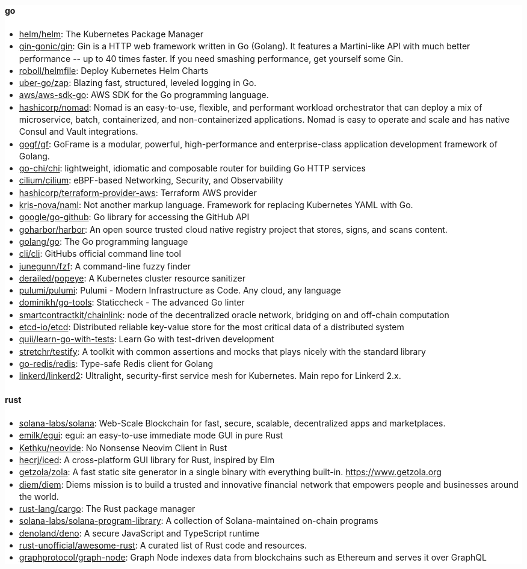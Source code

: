 #### go
* [helm/helm](https://github.com/helm/helm): The Kubernetes Package Manager
* [gin-gonic/gin](https://github.com/gin-gonic/gin): Gin is a HTTP web framework written in Go (Golang). It features a Martini-like API with much better performance -- up to 40 times faster. If you need smashing performance, get yourself some Gin.
* [roboll/helmfile](https://github.com/roboll/helmfile): Deploy Kubernetes Helm Charts
* [uber-go/zap](https://github.com/uber-go/zap): Blazing fast, structured, leveled logging in Go.
* [aws/aws-sdk-go](https://github.com/aws/aws-sdk-go): AWS SDK for the Go programming language.
* [hashicorp/nomad](https://github.com/hashicorp/nomad): Nomad is an easy-to-use, flexible, and performant workload orchestrator that can deploy a mix of microservice, batch, containerized, and non-containerized applications. Nomad is easy to operate and scale and has native Consul and Vault integrations.
* [gogf/gf](https://github.com/gogf/gf): GoFrame is a modular, powerful, high-performance and enterprise-class application development framework of Golang.
* [go-chi/chi](https://github.com/go-chi/chi): lightweight, idiomatic and composable router for building Go HTTP services
* [cilium/cilium](https://github.com/cilium/cilium): eBPF-based Networking, Security, and Observability
* [hashicorp/terraform-provider-aws](https://github.com/hashicorp/terraform-provider-aws): Terraform AWS provider
* [kris-nova/naml](https://github.com/kris-nova/naml): Not another markup language. Framework for replacing Kubernetes YAML with Go.
* [google/go-github](https://github.com/google/go-github): Go library for accessing the GitHub API
* [goharbor/harbor](https://github.com/goharbor/harbor): An open source trusted cloud native registry project that stores, signs, and scans content.
* [golang/go](https://github.com/golang/go): The Go programming language
* [cli/cli](https://github.com/cli/cli): GitHubs official command line tool
* [junegunn/fzf](https://github.com/junegunn/fzf):  A command-line fuzzy finder
* [derailed/popeye](https://github.com/derailed/popeye):  A Kubernetes cluster resource sanitizer
* [pulumi/pulumi](https://github.com/pulumi/pulumi): Pulumi - Modern Infrastructure as Code. Any cloud, any language 
* [dominikh/go-tools](https://github.com/dominikh/go-tools): Staticcheck - The advanced Go linter
* [smartcontractkit/chainlink](https://github.com/smartcontractkit/chainlink): node of the decentralized oracle network, bridging on and off-chain computation
* [etcd-io/etcd](https://github.com/etcd-io/etcd): Distributed reliable key-value store for the most critical data of a distributed system
* [quii/learn-go-with-tests](https://github.com/quii/learn-go-with-tests): Learn Go with test-driven development
* [stretchr/testify](https://github.com/stretchr/testify): A toolkit with common assertions and mocks that plays nicely with the standard library
* [go-redis/redis](https://github.com/go-redis/redis): Type-safe Redis client for Golang
* [linkerd/linkerd2](https://github.com/linkerd/linkerd2): Ultralight, security-first service mesh for Kubernetes. Main repo for Linkerd 2.x.

#### rust
* [solana-labs/solana](https://github.com/solana-labs/solana): Web-Scale Blockchain for fast, secure, scalable, decentralized apps and marketplaces.
* [emilk/egui](https://github.com/emilk/egui): egui: an easy-to-use immediate mode GUI in pure Rust
* [Kethku/neovide](https://github.com/Kethku/neovide): No Nonsense Neovim Client in Rust
* [hecrj/iced](https://github.com/hecrj/iced): A cross-platform GUI library for Rust, inspired by Elm
* [getzola/zola](https://github.com/getzola/zola): A fast static site generator in a single binary with everything built-in. https://www.getzola.org
* [diem/diem](https://github.com/diem/diem): Diems mission is to build a trusted and innovative financial network that empowers people and businesses around the world.
* [rust-lang/cargo](https://github.com/rust-lang/cargo): The Rust package manager
* [solana-labs/solana-program-library](https://github.com/solana-labs/solana-program-library): A collection of Solana-maintained on-chain programs
* [denoland/deno](https://github.com/denoland/deno): A secure JavaScript and TypeScript runtime
* [rust-unofficial/awesome-rust](https://github.com/rust-unofficial/awesome-rust): A curated list of Rust code and resources.
* [graphprotocol/graph-node](https://github.com/graphprotocol/graph-node): Graph Node indexes data from blockchains such as Ethereum and serves it over GraphQL